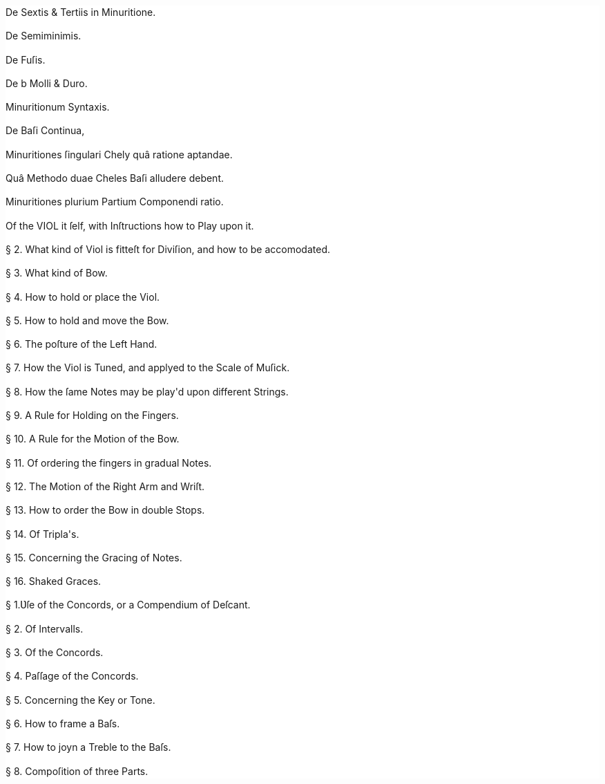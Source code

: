 De Sextis & Tertiis in Minuritione.

De Semiminimis.

De Fuſis.

De b Molli & Duro.

Minuritionum Syntaxis.

De Baſi Continua,

Minuritiones ſingulari Chely quâ ratione aptandae.

Quâ Methodo duae Cheles Baſi alludere debent.

Minuritiones plurium Partium Componendi ratio.

Of the VIOL it ſelf, with Inſtructions how to Play upon it.

§ 2. What kind of Viol is fitteſt for Diviſion, and how to be accomodated.

§ 3. What kind of Bow.

§ 4. How to hold or place the Viol.

§ 5. How to hold and move the Bow.

§ 6. The poſture of the Left Hand.

§ 7. How the Viol is Tuned, and applyed to the Scale of Muſick.

§ 8. How the ſame Notes may be play'd upon different Strings.

§ 9. A Rule for Holding on the Fingers.

§ 10. A Rule for the Motion of the Bow.

§ 11. Of ordering the fingers in gradual Notes.

§ 12. The Motion of the Right Arm and Wriſt.

§ 13. How to order the Bow in double Stops.

§ 14. Of Tripla's.

§ 15. Concerning the Gracing of Notes.

§ 16. Shaked Graces.

§ 1.Ʋſe of the Concords, or a Compendium of Deſcant.

§ 2. Of Intervalls.

§ 3. Of the Concords.

§ 4. Paſſage of the Concords.

§ 5. Concerning the Key or Tone.

§ 6. How to frame a Baſs.

§ 7. How to joyn a Treble to the Baſs.

§ 8. Compoſition of three Parts.
